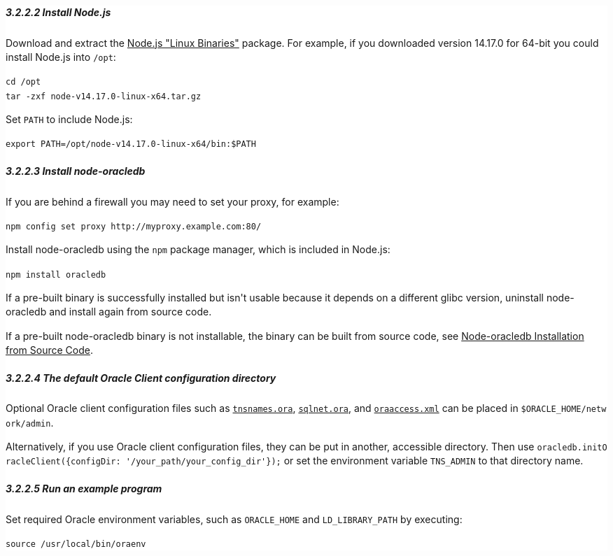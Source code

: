 ##### 3.2.2.2 Install Node.js

Download and extract the [Node.js "Linux Binaries"][11] package.  For
example, if you downloaded version 14.17.0 for 64-bit you could install
Node.js into `/opt`:

```
cd /opt
tar -zxf node-v14.17.0-linux-x64.tar.gz
```

Set `PATH` to include Node.js:

```
export PATH=/opt/node-v14.17.0-linux-x64/bin:$PATH
```

##### 3.2.2.3 Install node-oracledb

If you are behind a firewall you may need to set your proxy, for
example:

```
npm config set proxy http://myproxy.example.com:80/
```

Install node-oracledb using the `npm` package manager, which is
included in Node.js:

```
npm install oracledb
```

If a pre-built binary is successfully installed but isn't usable
because it depends on a different glibc version, uninstall
node-oracledb and install again from source code.

If a pre-built node-oracledb binary is not installable, the binary can
be built from source code, see [Node-oracledb Installation from
Source Code](#github).

##### 3.2.2.4 The default Oracle Client configuration directory

Optional Oracle client configuration files such as [`tnsnames.ora`][15],
[`sqlnet.ora`][16], and [`oraaccess.xml`][18] can be placed in
`$ORACLE_HOME/network/admin`.

Alternatively, if you use Oracle client configuration files, they can be put in
another, accessible directory.  Then use `oracledb.initOracleClient({configDir:
'/your_path/your_config_dir'});` or set the environment variable `TNS_ADMIN` to
that directory name.

##### 3.2.2.5 Run an example program

Set required Oracle environment variables, such as `ORACLE_HOME` and
`LD_LIBRARY_PATH` by executing:

```
source /usr/local/bin/oraenv
```


[1]: https://github.com/oracle/node-oracledb/
[2]: https://www.python.org/downloads/
[3]: https://www.oracle.com/database/technologies/instant-client.html
[4]: https://www.npmjs.com/package/oracledb
[5]: https://blogs.oracle.com/opal/getting-a-c11-compiler-for-node-4,-5-and-6-on-oracle-linux-6
[6]: https://support.oracle.com/epmos/faces/DocumentDisplay?id=207303.1
[7]: https://oracle.github.io/node-oracledb/doc/api.html#connectionstrings
[8]: https://oca.opensource.oracle.com
[9]: https://www.github.com/oracle/odpi
[10]: https://github.com/oracle/node-oracledb/issues
[11]: https://nodejs.org
[12]: https://www.oracle.com/database/technologies/instant-client/linux-x86-64-downloads.html
[13]: https://www.oracle.com/database/technologies/instant-client/linux-x86-64-downloads.html#ic_x64_inst
[14]: https://linux.oracle.com
[15]: https://www.oracle.com/pls/topic/lookup?ctx=dblatest&id=GUID-7F967CE5-5498-427C-9390-4A5C6767ADAA
[16]: https://www.oracle.com/pls/topic/lookup?ctx=dblatest&id=GUID-2041545B-58D4-48DC-986F-DCC9D0DEC642
[17]: https://oracle.github.io/node-oracledb/doc/api.html#initnodeoracledb
[18]: https://www.oracle.com/pls/topic/lookup?ctx=dblatest&id=GUID-9D12F489-EC02-46BE-8CD4-5AECED0E2BA2
[19]: https://github.com/oracle/node-oracledb/tree/main/examples
[20]: https://www.oracle.com/database/technologies/appdev/xe.html
[21]: https://github.com/oracle/vagrant-projects/tree/main/OracleDatabase
[22]: https://www.oracle.com/database/technologies/instant-client/macos-intel-x86-downloads.html
[23]: https://docs.oracle.com/database/
[24]: https://www.oracle.com/pls/topic/lookup?ctx=dblatest&id=NTCLI
[25]: https://www.oracle.com/database/technologies/instant-client/winx64-64-downloads.html
[26]: https://www.oracle.com/database/technologies/instant-client/microsoft-windows-32-downloads.html
[27]: https://support.microsoft.com/en-us/help/2977003/the-latest-supported-visual-c-downloads
[29]: https://www.microsoft.com/en-us/download/details.aspx?id=3387
[30]: https://www.oracle.com/database/technologies/instant-client/aix-ppc64-downloads.html
[31]: https://www.oracle.com/database/technologies/instant-client/solx8664-downloads.html
[40]: https://github.com/oracle/node-oracledb/tags
[41]: https://github.com/oracle/node-oracledb/releases
[42]: https://oracle.github.io/node-oracledb/doc/api.html#migratev1v2
[43]: https://github.com/oracle/node-oracledb/blob/main/CHANGELOG.md
[44]: https://oracle.github.io/node-oracledb/doc/api.html
[45]: https://www.youtube.com/watch?v=WDJacg0NuLo
[46]: https://yum.oracle.com/oracle-linux-nodejs.html
[47]: https://oracle.github.io/node-oracledb/doc/api.html#migrate
[48]: https://node-oracledb.slack.com/
[49]: https://join.slack.com/t/node-oracledb/shared_invite/enQtNDU4Mjc2NzM5OTA2LWMzY2ZlZDY5MDdlMGZiMGRkY2IzYjI5OGU4YTEzZWM5YjQ3ODUzMjcxNWQyNzE4MzM5YjNkYjVmNDk5OWU5NDM
[50]: https://yum.oracle.com/repo/OracleLinux/OL6/oracle/instantclient/x86_64/index.html
[51]: https://yum.oracle.com/repo/OracleLinux/OL7/oracle/instantclient/x86_64/index.html
[52]: https://yum.oracle.com/repo/OracleLinux/OL8/oracle/instantclient/x86_64/index.html
[53]: https://nodejs.org/api/n-api.html
[55]: https://github.com/oracle/node-oracledb/blob/v3.1.2/INSTALL.md
[56]: https://hub.docker.com/_/node/
[57]: https://oracle.github.io/node-oracledb/doc/api.html#connectionadb
[58]: https://oracle.github.io/node-oracledb/doc/api.html#tnsadmin
[59]: https://www.docker.com/
[60]: https://oracle.github.io/node-oracledb/doc/api.html#architecture
[61]: https://download.oracle.com/otn_software/linux/instantclient/instantclient-basic-linuxx64.zip
[62]: https://www.oracle.com/pls/topic/lookup?ctx=dblatest&id=GUID-E6566C23-54C9-490C-ADD1-EEB6240512EB
[63]: https://github.com/oracle/node-oracledb/tree/main/examples/example.js
[64]: https://oracle.github.io/node-oracledb/doc/api.html#odbinitoracleclient
[65]: https://github.com/oracle/docker-images/tree/main/OracleLinuxDevelopers
[66]: https://github.com/oracle/node-oracledb/blob/v4.2.0/INSTALL.md
[67]: https://github.com/orgs/oracle/packages
[68]: https://www.oracle.com/database/technologies/appdev/quickstartnodeonprem.html
[69]: https://www.oracle.com/database/technologies/appdev/quickstartnodejs.html
[70]: https://www.oracle.com/database/technologies/instant-client/linux-arm-aarch64-downloads.html
[71]: https://yum.oracle.com/repo/OracleLinux/OL7/oracle/instantclient21/x86_64/index.html
[72]: https://yum.oracle.com/repo/OracleLinux/OL8/oracle/instantclient21/x86_64/index.html